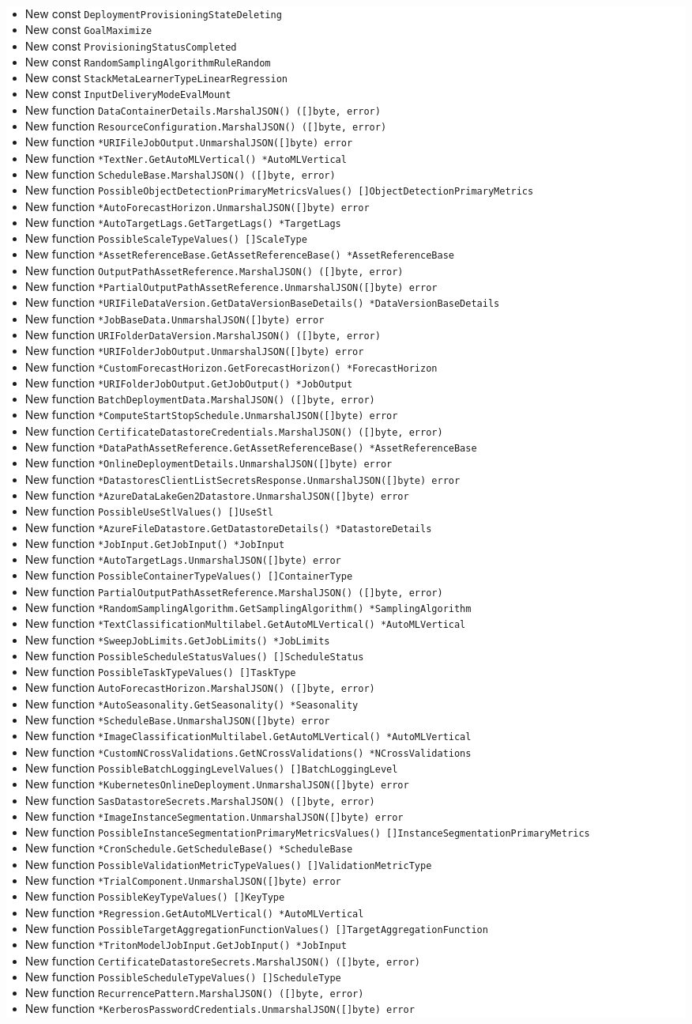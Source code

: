 - New const `DeploymentProvisioningStateDeleting`
- New const `GoalMaximize`
- New const `ProvisioningStatusCompleted`
- New const `RandomSamplingAlgorithmRuleRandom`
- New const `StackMetaLearnerTypeLinearRegression`
- New const `InputDeliveryModeEvalMount`
- New function `DataContainerDetails.MarshalJSON() ([]byte, error)`
- New function `ResourceConfiguration.MarshalJSON() ([]byte, error)`
- New function `*URIFileJobOutput.UnmarshalJSON([]byte) error`
- New function `*TextNer.GetAutoMLVertical() *AutoMLVertical`
- New function `ScheduleBase.MarshalJSON() ([]byte, error)`
- New function `PossibleObjectDetectionPrimaryMetricsValues() []ObjectDetectionPrimaryMetrics`
- New function `*AutoForecastHorizon.UnmarshalJSON([]byte) error`
- New function `*AutoTargetLags.GetTargetLags() *TargetLags`
- New function `PossibleScaleTypeValues() []ScaleType`
- New function `*AssetReferenceBase.GetAssetReferenceBase() *AssetReferenceBase`
- New function `OutputPathAssetReference.MarshalJSON() ([]byte, error)`
- New function `*PartialOutputPathAssetReference.UnmarshalJSON([]byte) error`
- New function `*URIFileDataVersion.GetDataVersionBaseDetails() *DataVersionBaseDetails`
- New function `*JobBaseData.UnmarshalJSON([]byte) error`
- New function `URIFolderDataVersion.MarshalJSON() ([]byte, error)`
- New function `*URIFolderJobOutput.UnmarshalJSON([]byte) error`
- New function `*CustomForecastHorizon.GetForecastHorizon() *ForecastHorizon`
- New function `*URIFolderJobOutput.GetJobOutput() *JobOutput`
- New function `BatchDeploymentData.MarshalJSON() ([]byte, error)`
- New function `*ComputeStartStopSchedule.UnmarshalJSON([]byte) error`
- New function `CertificateDatastoreCredentials.MarshalJSON() ([]byte, error)`
- New function `*DataPathAssetReference.GetAssetReferenceBase() *AssetReferenceBase`
- New function `*OnlineDeploymentDetails.UnmarshalJSON([]byte) error`
- New function `*DatastoresClientListSecretsResponse.UnmarshalJSON([]byte) error`
- New function `*AzureDataLakeGen2Datastore.UnmarshalJSON([]byte) error`
- New function `PossibleUseStlValues() []UseStl`
- New function `*AzureFileDatastore.GetDatastoreDetails() *DatastoreDetails`
- New function `*JobInput.GetJobInput() *JobInput`
- New function `*AutoTargetLags.UnmarshalJSON([]byte) error`
- New function `PossibleContainerTypeValues() []ContainerType`
- New function `PartialOutputPathAssetReference.MarshalJSON() ([]byte, error)`
- New function `*RandomSamplingAlgorithm.GetSamplingAlgorithm() *SamplingAlgorithm`
- New function `*TextClassificationMultilabel.GetAutoMLVertical() *AutoMLVertical`
- New function `*SweepJobLimits.GetJobLimits() *JobLimits`
- New function `PossibleScheduleStatusValues() []ScheduleStatus`
- New function `PossibleTaskTypeValues() []TaskType`
- New function `AutoForecastHorizon.MarshalJSON() ([]byte, error)`
- New function `*AutoSeasonality.GetSeasonality() *Seasonality`
- New function `*ScheduleBase.UnmarshalJSON([]byte) error`
- New function `*ImageClassificationMultilabel.GetAutoMLVertical() *AutoMLVertical`
- New function `*CustomNCrossValidations.GetNCrossValidations() *NCrossValidations`
- New function `PossibleBatchLoggingLevelValues() []BatchLoggingLevel`
- New function `*KubernetesOnlineDeployment.UnmarshalJSON([]byte) error`
- New function `SasDatastoreSecrets.MarshalJSON() ([]byte, error)`
- New function `*ImageInstanceSegmentation.UnmarshalJSON([]byte) error`
- New function `PossibleInstanceSegmentationPrimaryMetricsValues() []InstanceSegmentationPrimaryMetrics`
- New function `*CronSchedule.GetScheduleBase() *ScheduleBase`
- New function `PossibleValidationMetricTypeValues() []ValidationMetricType`
- New function `*TrialComponent.UnmarshalJSON([]byte) error`
- New function `PossibleKeyTypeValues() []KeyType`
- New function `*Regression.GetAutoMLVertical() *AutoMLVertical`
- New function `PossibleTargetAggregationFunctionValues() []TargetAggregationFunction`
- New function `*TritonModelJobInput.GetJobInput() *JobInput`
- New function `CertificateDatastoreSecrets.MarshalJSON() ([]byte, error)`
- New function `PossibleScheduleTypeValues() []ScheduleType`
- New function `RecurrencePattern.MarshalJSON() ([]byte, error)`
- New function `*KerberosPasswordCredentials.UnmarshalJSON([]byte) error`